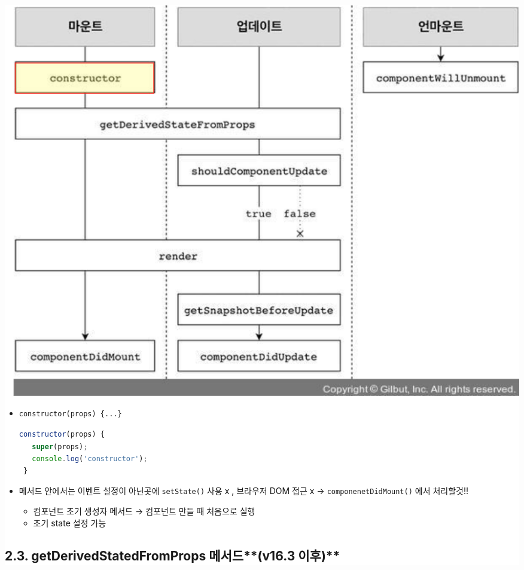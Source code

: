 ![image-constructor](./Image/20210107-constructor.PNG)

- `constructor(props) {...}`

    ```jsx
    constructor(props) {
       super(props);
       console.log('constructor');
     }
    ```

- 메서드 안에서는 이벤트 설정이 아닌곳에 `setState()` 사용 x , 브라우저 DOM 접근 x 
→ `componenetDidMount()` 에서 처리할것!!
    - 컴포넌트 초기 생성자 메서드 → 컴포넌트 만들 때 처음으로 실행
    - 초기 state 설정 가능

## 2.3. getDerivedStatedFromProps 메서드**(v16.3 이후)**

